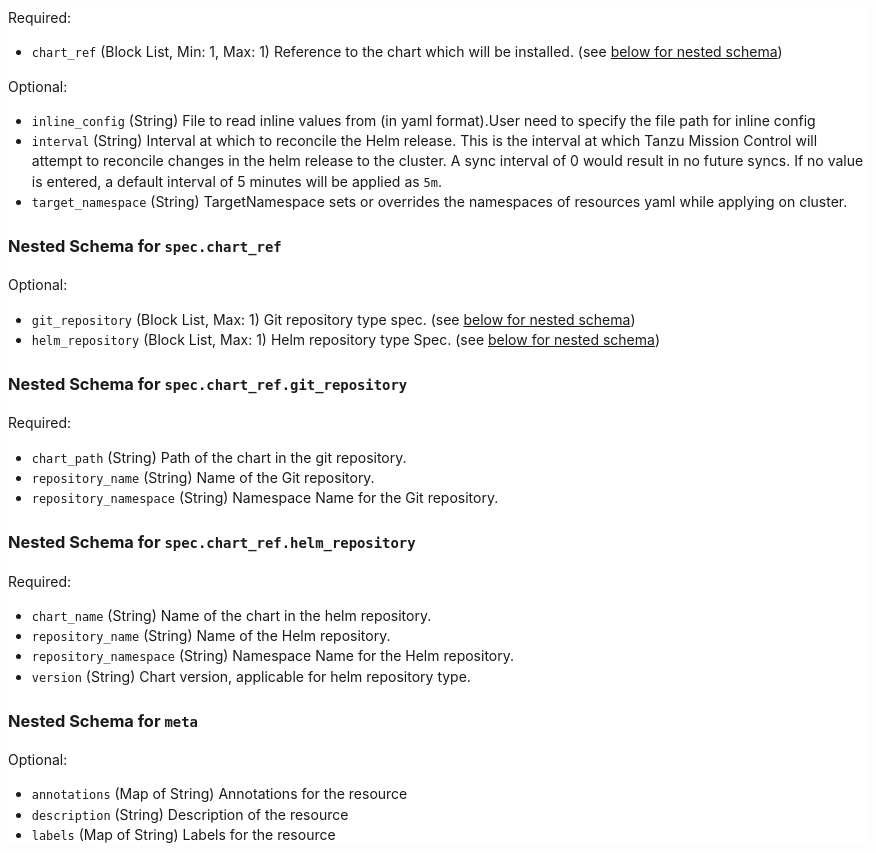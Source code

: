 Required:

- `chart_ref` (Block List, Min: 1, Max: 1) Reference to the chart which will be installed. (see [below for nested schema](#nestedblock--spec--chart_ref))

Optional:

- `inline_config` (String) File to read inline values from (in yaml format).User need to specify the file path for inline config
- `interval` (String) Interval at which to reconcile the Helm release. This is the interval at which Tanzu Mission Control will attempt to reconcile changes in the helm release to the cluster. A sync interval of 0 would result in no future syncs. If no value is entered, a default interval of 5 minutes will be applied as `5m`.
- `target_namespace` (String) TargetNamespace sets or overrides the namespaces of resources yaml while applying on cluster.

<a id="nestedblock--spec--chart_ref"></a>
### Nested Schema for `spec.chart_ref`

Optional:

- `git_repository` (Block List, Max: 1) Git repository type spec. (see [below for nested schema](#nestedblock--spec--chart_ref--git_repository))
- `helm_repository` (Block List, Max: 1) Helm repository type Spec. (see [below for nested schema](#nestedblock--spec--chart_ref--helm_repository))

<a id="nestedblock--spec--chart_ref--git_repository"></a>
### Nested Schema for `spec.chart_ref.git_repository`

Required:

- `chart_path` (String) Path of the chart in the git repository.
- `repository_name` (String) Name of the Git repository.
- `repository_namespace` (String) Namespace Name for the Git repository.


<a id="nestedblock--spec--chart_ref--helm_repository"></a>
### Nested Schema for `spec.chart_ref.helm_repository`

Required:

- `chart_name` (String) Name of the chart in the helm repository.
- `repository_name` (String) Name of the Helm repository.
- `repository_namespace` (String) Namespace Name for the Helm repository.
- `version` (String) Chart version, applicable for helm repository type.




<a id="nestedblock--meta"></a>
### Nested Schema for `meta`

Optional:

- `annotations` (Map of String) Annotations for the resource
- `description` (String) Description of the resource
- `labels` (Map of String) Labels for the resource
